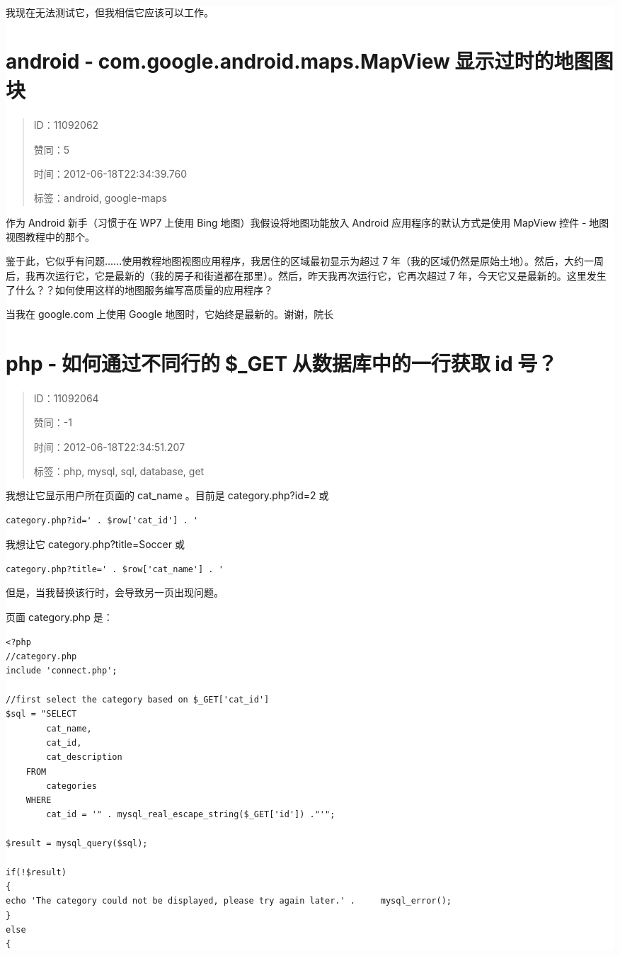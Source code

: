 我现在无法测试它，但我相信它应该可以工作。

# android - com.google.android.maps.MapView 显示过时的地图图块

> ID：11092062
> 
> 赞同：5
> 
> 时间：2012-06-18T22:34:39.760
> 
> 标签：android, google-maps

作为 Android 新手（习惯于在 WP7 上使用 Bing 地图）我假设将地图功能放入 Android 应用程序的默认方式是使用 MapView 控件 - 地图视图教程中的那个。

鉴于此，它似乎有问题......使用教程地图视图应用程序，我居住的区域最初显示为超过 7 年（我的区域仍然是原始土地）。然后，大约一周后，我再次运行它，它是最新的（我的房子和街道都在那里）。然后，昨天我再次运行它，它再次超过 7 年，今天它又是最新的。这里发生了什么？？如何使用这样的地图服务编写高质量的应用程序？

当我在 google.com 上使用 Google 地图时，它始终是最新的。谢谢，院长

# php - 如何通过不同行的 $_GET 从数据库中的一行获取 id 号？

> ID：11092064
> 
> 赞同：-1
> 
> 时间：2012-06-18T22:34:51.207
> 
> 标签：php, mysql, sql, database, get

我想让它显示用户所在页面的 cat_name 。目前是 category.php?id=2 或

```
category.php?id=' . $row['cat_id'] . ' 
```

我想让它 category.php?title=Soccer 或

```
category.php?title=' . $row['cat_name'] . ' 
```

但是，当我替换该行时，会导致另一页出现问题。

页面 category.php 是：

```
<?php
//category.php
include 'connect.php';

//first select the category based on $_GET['cat_id']
$sql = "SELECT
        cat_name,
        cat_id,
        cat_description
    FROM
        categories
    WHERE
        cat_id = '" . mysql_real_escape_string($_GET['id']) ."'";

$result = mysql_query($sql);

if(!$result)
{
echo 'The category could not be displayed, please try again later.' .     mysql_error();
}
else
{
```